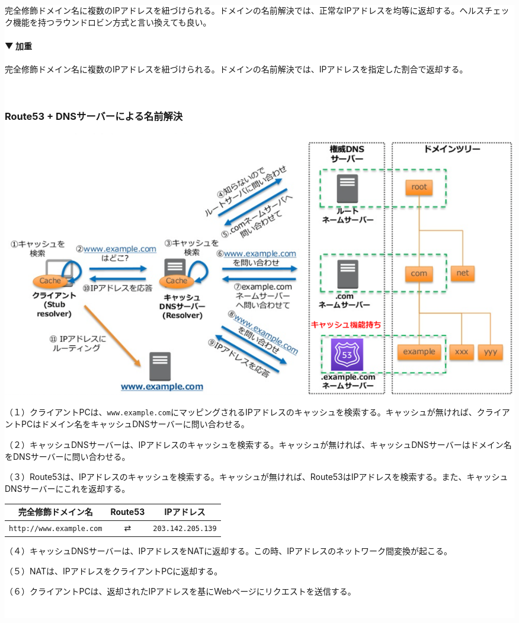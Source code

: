 完全修飾ドメイン名に複数のIPアドレスを紐づけられる。ドメインの名前解決では、正常なIPアドレスを均等に返却する。ヘルスチェック機能を持つラウンドロビン方式と言い換えても良い。

#### ▼ 加重

完全修飾ドメイン名に複数のIPアドレスを紐づけられる。ドメインの名前解決では、IPアドレスを指定した割合で返却する。

<br>

### Route53 + DNSサーバーによる名前解決

![Route53を含む名前解決の仕組み](https://raw.githubusercontent.com/hiroki-it/tech-notebook/master/images/Route53を含む名前解決の仕組み.png)

（１）クライアントPCは、```www.example.com```にマッピングされるIPアドレスのキャッシュを検索する。キャッシュが無ければ、クライアントPCはドメイン名をキャッシュDNSサーバーに問い合わせる。

（２）キャッシュDNSサーバーは、IPアドレスのキャッシュを検索する。キャッシュが無ければ、キャッシュDNSサーバーはドメイン名をDNSサーバーに問い合わせる。

（３）Route53は、IPアドレスのキャッシュを検索する。キャッシュが無ければ、Route53はIPアドレスを検索する。また、キャッシュDNSサーバーにこれを返却する。


|      完全修飾ドメイン名      | Route53 |      IPアドレス       |
| :--------------------------: | :-----: | :-------------------: |
| ```http://www.example.com``` |    ⇄    | ```203.142.205.139``` |

（４）キャッシュDNSサーバーは、IPアドレスをNATに返却する。この時、IPアドレスのネットワーク間変換が起こる。

（５）NATは、IPアドレスをクライアントPCに返却する。

（６）クライアントPCは、返却されたIPアドレスを基にWebページにリクエストを送信する。

<br>